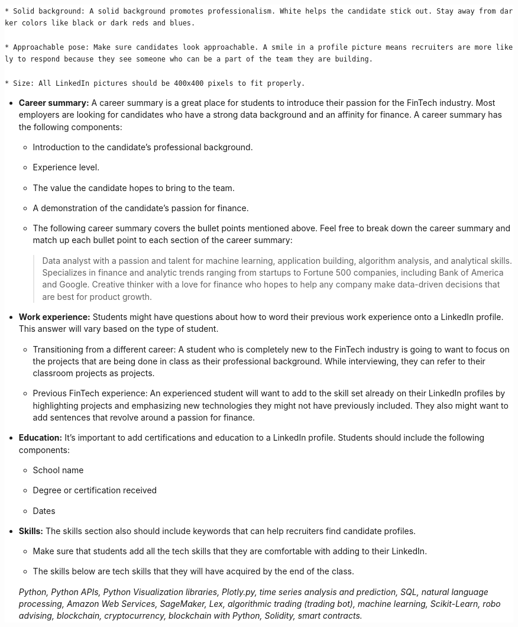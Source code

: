     * Solid background: A solid background promotes professionalism. White helps the candidate stick out. Stay away from darker colors like black or dark reds and blues.

    * Approachable pose: Make sure candidates look approachable. A smile in a profile picture means recruiters are more likely to respond because they see someone who can be a part of the team they are building.

    * Size: All LinkedIn pictures should be 400x400 pixels to fit properly.

* **Career summary:** A career summary is a great place for students to introduce their passion for the FinTech industry. Most employers are looking for candidates who have a strong data background and an affinity for finance. A career summary has the following components:

  * Introduction to the candidate’s professional background.

  * Experience level.

  * The value the candidate hopes to bring to the team.

  * A demonstration of the candidate’s passion for finance.

  * The following career summary covers the bullet points mentioned above. Feel free to break down the career summary and match up each bullet point to each section of the career summary:

  > Data analyst with a passion and talent for machine learning, application building, algorithm analysis, and analytical skills. Specializes in finance and analytic trends ranging from startups to Fortune 500 companies, including Bank of America and Google. Creative thinker with a love for finance who hopes to help any company make data-driven decisions that are best for product growth.

* **Work experience:** Students might have questions about how to word their previous work experience onto a LinkedIn profile. This answer will vary based on the type of student.

  * Transitioning from a different career: A student who is completely new to the FinTech industry is going to want to focus on the projects that are being done in class as their professional background. While interviewing, they can refer to their classroom projects as projects.

  * Previous FinTech experience: An experienced student will want to add to the skill set already on their LinkedIn profiles by highlighting projects and emphasizing new technologies they might not have previously included. They also might want to add sentences that revolve around a passion for finance.

* **Education:** It’s important to add certifications and education to a LinkedIn profile. Students should include the following components:

    * School name

    * Degree or certification received

    * Dates

* **Skills:** The skills section also should include keywords that can help recruiters find candidate profiles.

  * Make sure that students add all the tech skills that they are comfortable with adding to their LinkedIn.

  * The skills below are tech skills that they will have acquired by the end of the class.

  _Python, Python APIs, Python Visualization libraries, Plotly.py, time series analysis and prediction, SQL, natural language processing, Amazon Web Services, SageMaker, Lex, algorithmic trading (trading bot), machine learning, Scikit-Learn, robo advising, blockchain, cryptocurrency, blockchain with Python, Solidity, smart contracts._
